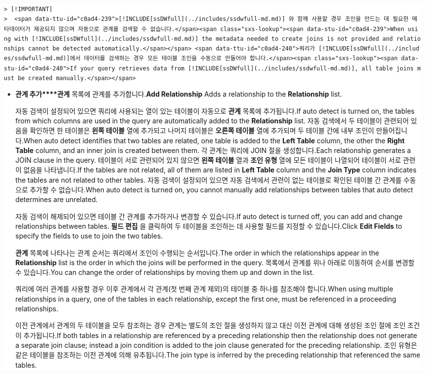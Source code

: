     > [!IMPORTANT]  
    >  <span data-ttu-id="c0ad4-239">[!INCLUDE[ssDWfull](../includes/ssdwfull-md.md)] 와 함께 사용할 경우 조인을 만드는 데 필요한 메타데이터가 제공되지 않으며 자동으로 관계를 검색할 수 없습니다.</span><span class="sxs-lookup"><span data-stu-id="c0ad4-239">When using with [!INCLUDE[ssDWfull](../includes/ssdwfull-md.md)] the metadata needed to create joins is not provided and relationships cannot be detected automatically.</span></span> <span data-ttu-id="c0ad4-240">쿼리가 [!INCLUDE[ssDWfull](../includes/ssdwfull-md.md)]에서 데이터를 검색하는 경우 모든 테이블 조인을 수동으로 만들어야 합니다.</span><span class="sxs-lookup"><span data-stu-id="c0ad4-240">If your query retrieves data from [!INCLUDE[ssDWfull](../includes/ssdwfull-md.md)], all table joins must be created manually.</span></span>  
  
-   <span data-ttu-id="c0ad4-241">**관계 추가\*\*\*\*관계** 목록에 관계를 추가합니다.</span><span class="sxs-lookup"><span data-stu-id="c0ad4-241">**Add Relationship** Adds a relationship to the **Relationship** list.</span></span>  
  
     <span data-ttu-id="c0ad4-242">자동 검색이 설정되어 있으면 쿼리에 사용되는 열이 있는 테이블이 자동으로 **관계** 목록에 추가됩니다.</span><span class="sxs-lookup"><span data-stu-id="c0ad4-242">If auto detect is turned on, the tables from which columns are used in the query are automatically added to the **Relationship** list.</span></span> <span data-ttu-id="c0ad4-243">자동 검색에서 두 테이블이 관련되어 있음을 확인하면 한 테이블은 **왼쪽 테이블** 열에 추가되고 나머지 테이블은 **오른쪽 테이블** 열에 추가되며 두 테이블 간에 내부 조인이 만들어집니다.</span><span class="sxs-lookup"><span data-stu-id="c0ad4-243">When auto detect identifies that two tables are related, one table is added to the **Left Table** column, the other the **Right Table** column, and an inner join is created between them.</span></span> <span data-ttu-id="c0ad4-244">각 관계는 쿼리에 JOIN  절을 생성합니다.</span><span class="sxs-lookup"><span data-stu-id="c0ad4-244">Each relationship generates a JOIN clause in the query.</span></span> <span data-ttu-id="c0ad4-245">테이블이 서로 관련되어 있지 않으면 **왼쪽 테이블** 열과 **조인 유형** 열에 모든 테이블이 나열되어 테이블이 서로 관련이 없음을 나타냅니다.</span><span class="sxs-lookup"><span data-stu-id="c0ad4-245">If the tables are not related, all of them are listed in **Left Table** column and the **Join Type** column indicates the tables are not related to other tables.</span></span> <span data-ttu-id="c0ad4-246">자동 검색이 설정되어 있으면 자동 검색에서 관련이 없는 테이블로 확인된 테이블 간 관계를 수동으로 추가할 수 없습니다.</span><span class="sxs-lookup"><span data-stu-id="c0ad4-246">When auto detect is turned on, you cannot manually add relationships between tables that auto detect determines are unrelated.</span></span>  
  
     <span data-ttu-id="c0ad4-247">자동 검색이 해제되어 있으면 테이블 간 관계를 추가하거나 변경할 수 있습니다.</span><span class="sxs-lookup"><span data-stu-id="c0ad4-247">If auto detect is turned off, you can add and change relationships between tables.</span></span> <span data-ttu-id="c0ad4-248">**필드 편집** 을 클릭하여 두 테이블을 조인하는 데 사용할 필드를 지정할 수 있습니다.</span><span class="sxs-lookup"><span data-stu-id="c0ad4-248">Click **Edit Fields** to specify the fields to use to join the two tables.</span></span>  
  
     <span data-ttu-id="c0ad4-249">**관계** 목록에 나타나는 관계 순서는 쿼리에서 조인이 수행되는 순서입니다.</span><span class="sxs-lookup"><span data-stu-id="c0ad4-249">The order in which the relationships appear in the **Relationship** list is the order in which the joins will be performed in the query.</span></span> <span data-ttu-id="c0ad4-250">목록에서 관계를 위나 아래로 이동하여 순서를 변경할 수 있습니다.</span><span class="sxs-lookup"><span data-stu-id="c0ad4-250">You can change the order of relationships by moving them up and down in the list.</span></span>  
  
     <span data-ttu-id="c0ad4-251">쿼리에 여러 관계를 사용할 경우 이후 관계에서 각 관계(첫 번째 관계 제외)의 테이블 중 하나를 참조해야 합니다.</span><span class="sxs-lookup"><span data-stu-id="c0ad4-251">When using multiple relationships in a query, one of the tables in each relationship, except the first one, must be referenced in a proceeding relationships.</span></span>  
  
     <span data-ttu-id="c0ad4-252">이전 관계에서 관계의 두 테이블을 모두 참조하는 경우 관계는 별도의 조인 절을 생성하지 않고 대신 이전 관계에 대해 생성된 조인 절에 조인 조건이 추가됩니다.</span><span class="sxs-lookup"><span data-stu-id="c0ad4-252">If both tables in a relationship are referenced by a preceding relationship then the relationship does not generate a separate join clause; instead a join condition is added to the join clause generated for the preceding relationship.</span></span> <span data-ttu-id="c0ad4-253">조인 유형은 같은 테이블을 참조하는 이전 관계에 의해 유추됩니다.</span><span class="sxs-lookup"><span data-stu-id="c0ad4-253">The join type is inferred by the preceding relationship that referenced the same tables.</span></span>  
  